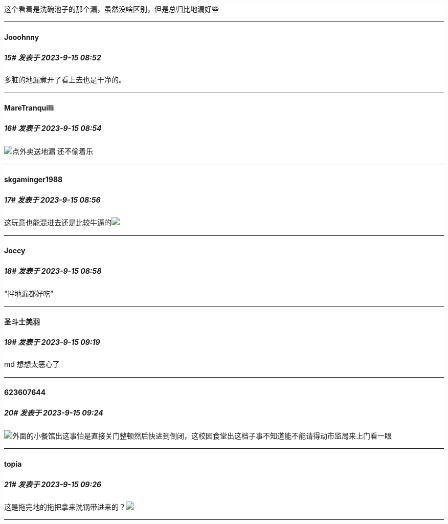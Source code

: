 这个看着是洗碗池子的那个漏，虽然没啥区别，但是总归比地漏好些

*****

####  Jooohnny  
##### 15#       发表于 2023-9-15 08:52

多脏的地漏煮开了看上去也是干净的。

*****

####  MareTranquilli  
##### 16#       发表于 2023-9-15 08:54

<img src="https://static.saraba1st.com/image/smiley/face2017/065.png" referrerpolicy="no-referrer">点外卖送地漏 还不偷着乐

*****

####  skgaminger1988  
##### 17#       发表于 2023-9-15 08:56

这玩意也能混进去还是比较牛逼的<img src="https://static.saraba1st.com/image/smiley/face2017/067.png" referrerpolicy="no-referrer">

*****

####  Joccy  
##### 18#       发表于 2023-9-15 08:58

“拌地漏都好吃”

*****

####  圣斗士美羽  
##### 19#       发表于 2023-9-15 09:19

md 想想太恶心了

*****

####  623607644  
##### 20#       发表于 2023-9-15 09:24

<img src="https://static.saraba1st.com/image/smiley/face2017/037.png" referrerpolicy="no-referrer">外面的小餐馆出这事怕是直接关门整顿然后快进到倒闭，这校园食堂出这档子事不知道能不能请得动市监局来上门看一眼

*****

####  topia  
##### 21#       发表于 2023-9-15 09:26

这是拖完地的拖把拿来洗锅带进来的？<img src="https://static.saraba1st.com/image/smiley/face2017/067.png" referrerpolicy="no-referrer">

*****
